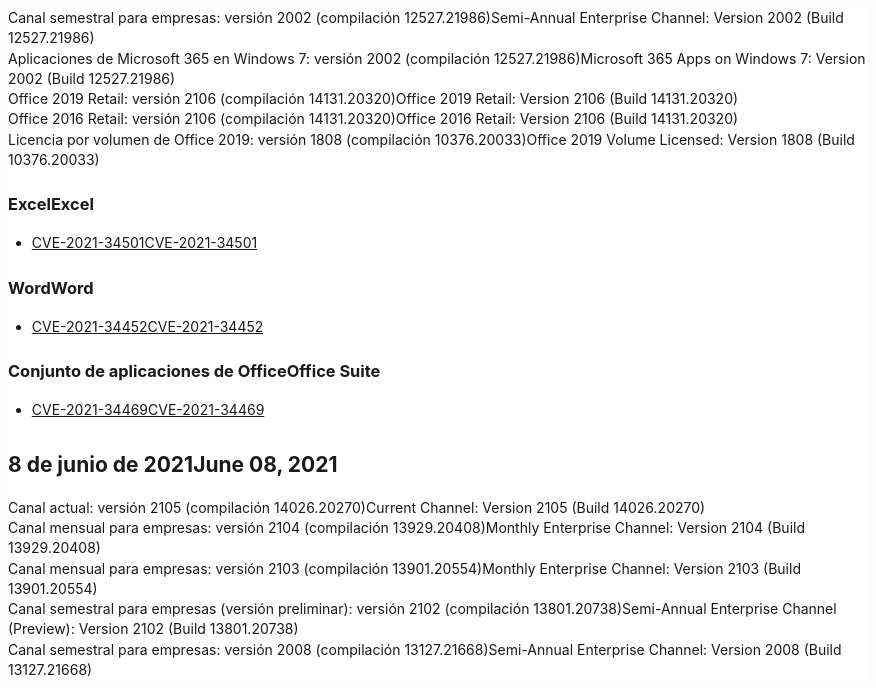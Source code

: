 <span data-ttu-id="d7d9a-114">Canal semestral para empresas: versión 2002 (compilación 12527.21986)</span><span class="sxs-lookup"><span data-stu-id="d7d9a-114">Semi-Annual Enterprise Channel: Version 2002 (Build 12527.21986)</span></span>   
<span data-ttu-id="d7d9a-115">Aplicaciones de Microsoft 365 en Windows 7: versión 2002 (compilación 12527.21986)</span><span class="sxs-lookup"><span data-stu-id="d7d9a-115">Microsoft 365 Apps on Windows 7: Version 2002 (Build 12527.21986)</span></span>  
<span data-ttu-id="d7d9a-116">Office 2019 Retail: versión 2106 (compilación 14131.20320)</span><span class="sxs-lookup"><span data-stu-id="d7d9a-116">Office 2019 Retail: Version 2106 (Build 14131.20320)</span></span>  
<span data-ttu-id="d7d9a-117">Office 2016 Retail: versión 2106 (compilación 14131.20320)</span><span class="sxs-lookup"><span data-stu-id="d7d9a-117">Office 2016 Retail: Version 2106 (Build 14131.20320)</span></span>  
<span data-ttu-id="d7d9a-118">Licencia por volumen de Office 2019: versión 1808 (compilación 10376.20033)</span><span class="sxs-lookup"><span data-stu-id="d7d9a-118">Office 2019 Volume Licensed: Version 1808 (Build 10376.20033)</span></span>  

[//]: # (NO QUITAR LOS DETALLES DE SEGURIDAD INICIO DEL CONTENIDO INICIAL)


### <a name="excel"></a><span data-ttu-id="d7d9a-120">Excel</span><span class="sxs-lookup"><span data-stu-id="d7d9a-120">Excel</span></span>

-   [<span data-ttu-id="d7d9a-121">CVE-2021-34501</span><span class="sxs-lookup"><span data-stu-id="d7d9a-121">CVE-2021-34501</span></span>](https://portal.msrc.microsoft.com/es-ES/security-guidance/advisory/CVE-2021-34501)

### <a name="word"></a><span data-ttu-id="d7d9a-122">Word</span><span class="sxs-lookup"><span data-stu-id="d7d9a-122">Word</span></span>

-   [<span data-ttu-id="d7d9a-123">CVE-2021-34452</span><span class="sxs-lookup"><span data-stu-id="d7d9a-123">CVE-2021-34452</span></span>](https://portal.msrc.microsoft.com/es-ES/security-guidance/advisory/CVE-2021-34452)

### <a name="office-suite"></a><span data-ttu-id="d7d9a-124">Conjunto de aplicaciones de Office</span><span class="sxs-lookup"><span data-stu-id="d7d9a-124">Office Suite</span></span>

-   [<span data-ttu-id="d7d9a-125">CVE-2021-34469</span><span class="sxs-lookup"><span data-stu-id="d7d9a-125">CVE-2021-34469</span></span>](https://portal.msrc.microsoft.com/es-ES/security-guidance/advisory/CVE-2021-34469)


[//]: # (NO QUITAR LOS DETALLES DE SEGURIDAD DEL CONTENIDO FINAL)



## <a name="june-08-2021"></a><span data-ttu-id="d7d9a-127">8 de junio de 2021</span><span class="sxs-lookup"><span data-stu-id="d7d9a-127">June 08, 2021</span></span>
<span data-ttu-id="d7d9a-128">Canal actual: versión 2105 (compilación 14026.20270)</span><span class="sxs-lookup"><span data-stu-id="d7d9a-128">Current Channel: Version 2105 (Build 14026.20270)</span></span>  
<span data-ttu-id="d7d9a-129">Canal mensual para empresas: versión 2104 (compilación 13929.20408)</span><span class="sxs-lookup"><span data-stu-id="d7d9a-129">Monthly Enterprise Channel: Version 2104 (Build 13929.20408)</span></span>  
<span data-ttu-id="d7d9a-130">Canal mensual para empresas: versión 2103 (compilación 13901.20554)</span><span class="sxs-lookup"><span data-stu-id="d7d9a-130">Monthly Enterprise Channel: Version 2103 (Build 13901.20554)</span></span>  
<span data-ttu-id="d7d9a-131">Canal semestral para empresas (versión preliminar): versión 2102 (compilación 13801.20738)</span><span class="sxs-lookup"><span data-stu-id="d7d9a-131">Semi-Annual Enterprise Channel (Preview): Version 2102 (Build 13801.20738)</span></span>  
<span data-ttu-id="d7d9a-132">Canal semestral para empresas: versión 2008 (compilación 13127.21668)</span><span class="sxs-lookup"><span data-stu-id="d7d9a-132">Semi-Annual Enterprise Channel: Version 2008 (Build 13127.21668)</span></span>  

[//]: # (NO QUITAR LA LÍNEA ANTERIOR, se usa para el espaciado)  
[//]: # (NO ELIMINAR LOS DETALLES DE SEGURIDAD DEL CONTENIDO FINAL)
[//]: # (NO ELIMINAR LOS DETALLES DE SEGURIDAD DEL CONTENIDO FINAL)
[//]: # (NO ELIMINAR LOS DETALLES DE SEGURIDAD DEL CONTENIDO INICIAL)
[//]: # (NO ELIMINAR LOS DETALLES DE SEGURIDAD DEL CONTENIDO FINAL)
[//]: # (NO ELIMINAR LOS DETALLES DE SEGURIDAD DEL CONTENIDO FINAL)
[//]: # (NO ELIMINAR LOS DETALLES DE SEGURIDAD DEL CONTENIDO INICIAL)
[//]: # (NO ELIMINAR LOS DETALLES DE SEGURIDAD DEL CONTENIDO FINAL)
[//]: # (NO QUITAR LOS DETALLES DE SEGURIDAD DEL CONTENIDO INICIAL)
[//]: # (NO ELIMINAR LOS DETALLES DE SEGURIDAD DEL CONTENIDO INICIAL)
[//]: # (NO ELIMINAR LOS DETALLES DE SEGURIDAD DEL CONTENIDO INICIAL)